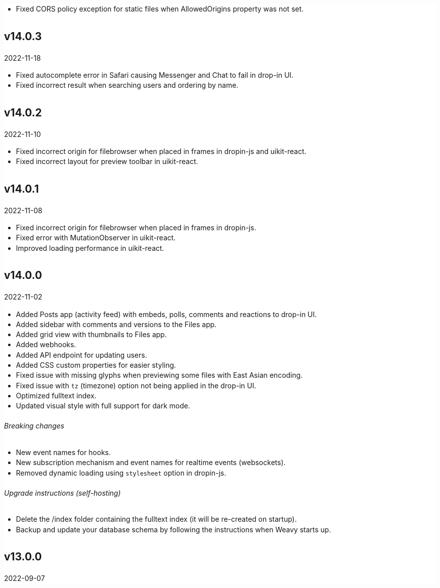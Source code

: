 * Fixed CORS policy exception for static files when AllowedOrigins property was not set.

## v14.0.3 

<time>2022-11-18</time>

* Fixed autocomplete error in Safari causing Messenger and Chat to fail in drop-in UI.
* Fixed incorrect result when searching users and ordering by name.

## v14.0.2 

<time>2022-11-10</time>

* Fixed incorrect origin for filebrowser when placed in frames in dropin-js and uikit-react.
* Fixed incorrect layout for preview toolbar in uikit-react.

## v14.0.1 

<time>2022-11-08</time>

* Fixed incorrect origin for filebrowser when placed in frames in dropin-js.
* Fixed error with MutationObserver in uikit-react.
* Improved loading performance in uikit-react.

## v14.0.0 

<time>2022-11-02</time>

* Added Posts app (activity feed) with embeds, polls, comments and reactions to drop-in UI.
* Added sidebar with comments and versions to the Files app.
* Added grid view with thumbnails to Files app.
* Added webhooks.
* Added API endpoint for updating users.
* Added CSS custom properties for easier styling.
* Fixed issue with missing glyphs when previewing some files with East Asian encoding.
* Fixed issue with `tz` (timezone) option not being applied in the drop-in UI.
* Optimized fulltext index.
* Updated visual style with full support for dark mode.

###### Breaking changes

* New event names for hooks.
* New subscription mechanism and event names for realtime events (websockets).
* Removed dynamic loading using `stylesheet` option in dropin-js.

###### Upgrade instructions (self-hosting)

* Delete the /index folder containing the fulltext index (it will be re-created on startup).
* Backup and update your database schema by following the instructions when Weavy starts up.

## v13.0.0 

<time>2022-09-07</time>
